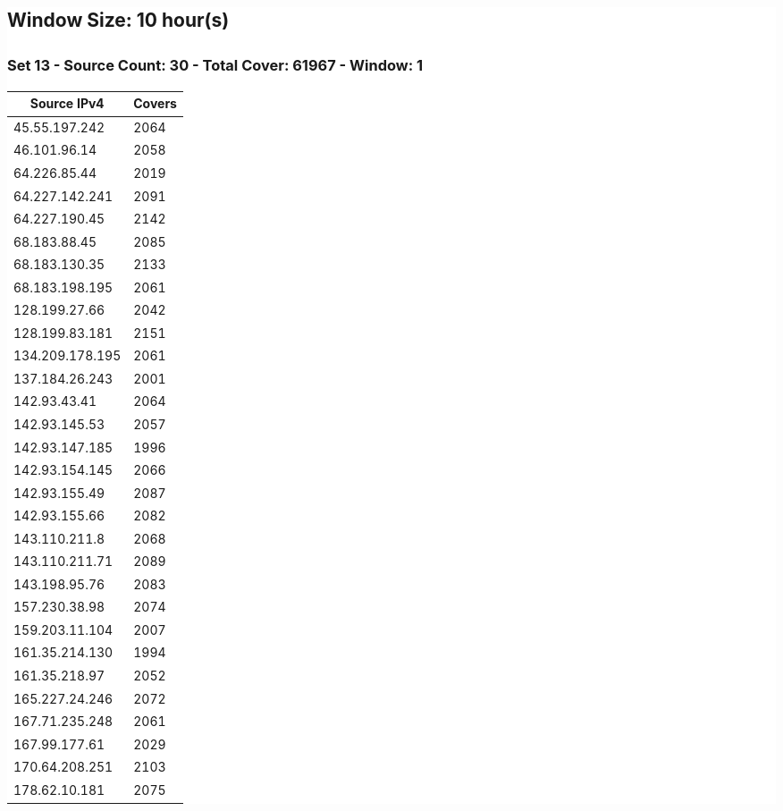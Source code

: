 
## Window Size: 10 hour(s)

### Set 13 - Source Count: 30 - Total Cover: 61967 - Window: 1

| Source IPv4 | Covers |
| --- | --- |
| 45.55.197.242 | 2064 |
| 46.101.96.14 | 2058 |
| 64.226.85.44 | 2019 |
| 64.227.142.241 | 2091 |
| 64.227.190.45 | 2142 |
| 68.183.88.45 | 2085 |
| 68.183.130.35 | 2133 |
| 68.183.198.195 | 2061 |
| 128.199.27.66 | 2042 |
| 128.199.83.181 | 2151 |
| 134.209.178.195 | 2061 |
| 137.184.26.243 | 2001 |
| 142.93.43.41 | 2064 |
| 142.93.145.53 | 2057 |
| 142.93.147.185 | 1996 |
| 142.93.154.145 | 2066 |
| 142.93.155.49 | 2087 |
| 142.93.155.66 | 2082 |
| 143.110.211.8 | 2068 |
| 143.110.211.71 | 2089 |
| 143.198.95.76 | 2083 |
| 157.230.38.98 | 2074 |
| 159.203.11.104 | 2007 |
| 161.35.214.130 | 1994 |
| 161.35.218.97 | 2052 |
| 165.227.24.246 | 2072 |
| 167.71.235.248 | 2061 |
| 167.99.177.61 | 2029 |
| 170.64.208.251 | 2103 |
| 178.62.10.181 | 2075 |
